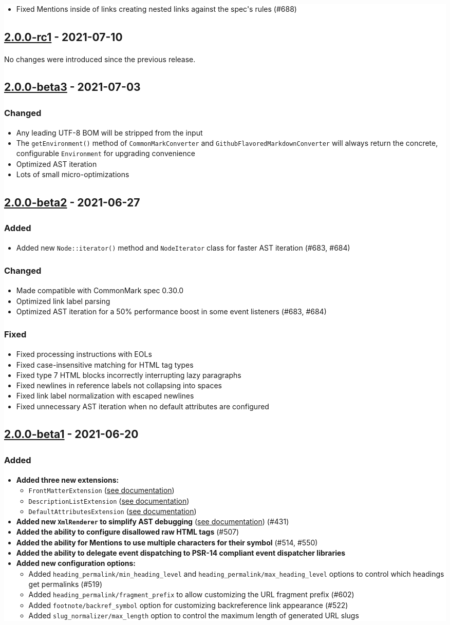 -   Fixed Mentions inside of links creating nested links against the spec's rules (#688)

## [2.0.0-rc1] - 2021-07-10

No changes were introduced since the previous release.

## [2.0.0-beta3] - 2021-07-03

### Changed

-   Any leading UTF-8 BOM will be stripped from the input
-   The `getEnvironment()` method of `CommonMarkConverter` and `GithubFlavoredMarkdownConverter` will always return the concrete, configurable `Environment` for upgrading convenience
-   Optimized AST iteration
-   Lots of small micro-optimizations

## [2.0.0-beta2] - 2021-06-27

### Added

-   Added new `Node::iterator()` method and `NodeIterator` class for faster AST iteration (#683, #684)

### Changed

-   Made compatible with CommonMark spec 0.30.0
-   Optimized link label parsing
-   Optimized AST iteration for a 50% performance boost in some event listeners (#683, #684)

### Fixed

-   Fixed processing instructions with EOLs
-   Fixed case-insensitive matching for HTML tag types
-   Fixed type 7 HTML blocks incorrectly interrupting lazy paragraphs
-   Fixed newlines in reference labels not collapsing into spaces
-   Fixed link label normalization with escaped newlines
-   Fixed unnecessary AST iteration when no default attributes are configured

## [2.0.0-beta1] - 2021-06-20

### Added

-   **Added three new extensions:**
    -   `FrontMatterExtension` ([see documentation](https://commonmark.thephpleague.com/extensions/front-matter/))
    -   `DescriptionListExtension` ([see documentation](https://commonmark.thephpleague.com/extensions/description-lists/))
    -   `DefaultAttributesExtension` ([see documentation](https://commonmark.thephpleague.com/extensions/default-attributes/))
-   **Added new `XmlRenderer` to simplify AST debugging** ([see documentation](https://commonmark.thephpleague.com/xml/)) (#431)
-   **Added the ability to configure disallowed raw HTML tags** (#507)
-   **Added the ability for Mentions to use multiple characters for their symbol** (#514, #550)
-   **Added the ability to delegate event dispatching to PSR-14 compliant event dispatcher libraries**
-   **Added new configuration options:**
    -   Added `heading_permalink/min_heading_level` and `heading_permalink/max_heading_level` options to control which headings get permalinks (#519)
    -   Added `heading_permalink/fragment_prefix` to allow customizing the URL fragment prefix (#602)
    -   Added `footnote/backref_symbol` option for customizing backreference link appearance (#522)
    -   Added `slug_normalizer/max_length` option to control the maximum length of generated URL slugs

[unreleased]: https://github.com/thephpleague/commonmark/compare/2.6.0...main
[2.6.0]: https://github.com/thephpleague/commonmark/compare/2.5.3...2.6.0
[2.5.3]: https://github.com/thephpleague/commonmark/compare/2.5.2...2.5.3
[2.5.2]: https://github.com/thephpleague/commonmark/compare/2.5.1...2.5.2
[2.5.1]: https://github.com/thephpleague/commonmark/compare/2.5.0...2.5.1
[2.5.0]: https://github.com/thephpleague/commonmark/compare/2.4.4...2.5.0
[2.4.4]: https://github.com/thephpleague/commonmark/compare/2.4.3...2.4.4
[2.4.3]: https://github.com/thephpleague/commonmark/compare/2.4.2...2.4.3
[2.4.2]: https://github.com/thephpleague/commonmark/compare/2.4.1...2.4.2
[2.4.1]: https://github.com/thephpleague/commonmark/compare/2.4.0...2.4.1
[2.4.0]: https://github.com/thephpleague/commonmark/compare/2.3.9...2.4.0
[2.3.9]: https://github.com/thephpleague/commonmark/compare/2.3.8...2.3.9
[2.3.8]: https://github.com/thephpleague/commonmark/compare/2.3.7...2.3.8
[2.3.7]: https://github.com/thephpleague/commonmark/compare/2.3.6...2.3.7
[2.3.6]: https://github.com/thephpleague/commonmark/compare/2.3.5...2.3.6
[2.3.5]: https://github.com/thephpleague/commonmark/compare/2.3.4...2.3.5
[2.3.4]: https://github.com/thephpleague/commonmark/compare/2.3.3...2.3.4
[2.3.3]: https://github.com/thephpleague/commonmark/compare/2.3.2...2.3.3
[2.3.2]: https://github.com/thephpleague/commonmark/compare/2.3.2...main
[2.3.1]: https://github.com/thephpleague/commonmark/compare/2.3.0...2.3.1
[2.3.0]: https://github.com/thephpleague/commonmark/compare/2.2.3...2.3.0
[2.2.5]: https://github.com/thephpleague/commonmark/compare/2.2.4...2.2.5
[2.2.4]: https://github.com/thephpleague/commonmark/compare/2.2.3...2.2.4
[2.2.3]: https://github.com/thephpleague/commonmark/compare/2.2.2...2.2.3
[2.2.2]: https://github.com/thephpleague/commonmark/compare/2.2.1...2.2.2
[2.2.1]: https://github.com/thephpleague/commonmark/compare/2.2.0...2.2.1
[2.2.0]: https://github.com/thephpleague/commonmark/compare/2.1.1...2.2.0
[2.1.3]: https://github.com/thephpleague/commonmark/compare/2.1.2...2.1.3
[2.1.2]: https://github.com/thephpleague/commonmark/compare/2.1.1...2.1.2
[2.1.1]: https://github.com/thephpleague/commonmark/compare/2.0.2...2.1.1
[2.1.0]: https://github.com/thephpleague/commonmark/compare/2.0.2...2.1.0
[2.0.4]: https://github.com/thephpleague/commonmark/compare/2.0.3...2.0.4
[2.0.3]: https://github.com/thephpleague/commonmark/compare/2.0.2...2.0.3
[2.0.2]: https://github.com/thephpleague/commonmark/compare/2.0.1...2.0.2
[2.0.1]: https://github.com/thephpleague/commonmark/compare/2.0.0...2.0.1
[2.0.0]: https://github.com/thephpleague/commonmark/compare/2.0.0-rc2...2.0.0
[2.0.0-rc2]: https://github.com/thephpleague/commonmark/compare/2.0.0-rc1...2.0.0-rc2
[2.0.0-rc1]: https://github.com/thephpleague/commonmark/compare/2.0.0-beta3...2.0.0-rc1
[2.0.0-beta3]: https://github.com/thephpleague/commonmark/compare/2.0.0-beta2...2.0.0-beta3
[2.0.0-beta2]: https://github.com/thephpleague/commonmark/compare/2.0.0-beta1...2.0.0-beta2
[2.0.0-beta1]: https://github.com/thephpleague/commonmark/compare/1.6...2.0.0-beta1